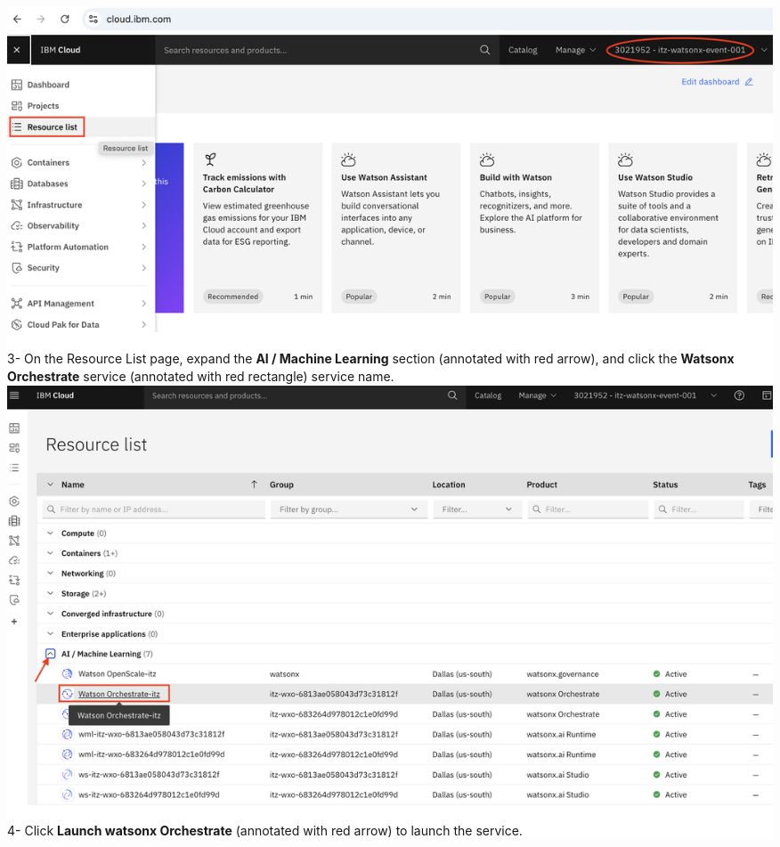 ![IBM Cloud Resource List](images/ibm_cloud_resources.png) 

3- On the Resource List page, expand the **AI / Machine Learning** section (annotated with red arrow), and click the **Watsonx Orchestrate** service (annotated with red rectangle) service name.
![IBM Cloud wxo](images/ibm_cloud_wxo.png) 

4- Click **Launch watsonx Orchestrate** (annotated with red arrow) to launch the service.